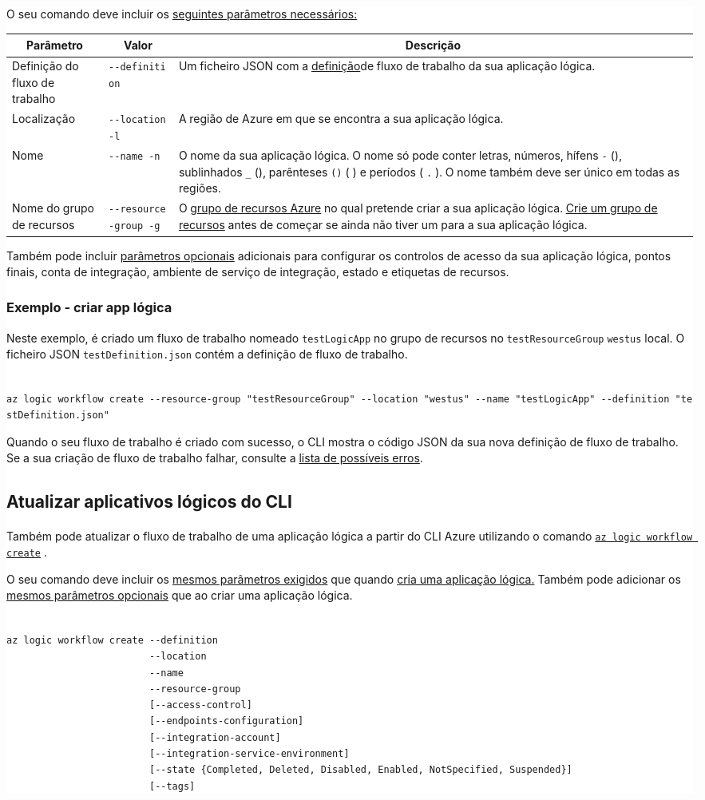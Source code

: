 O seu comando deve incluir os [seguintes parâmetros necessários:](/cli/azure/ext/logic/logic/workflow?view=azure-cli-latest#ext-logic-az-logic-workflow-create-required-parameters)

| Parâmetro | Valor | Descrição |
| --------- | ----- | ----------- |
| Definição do fluxo de trabalho | `--definition` | Um ficheiro JSON com a [definição](#workflow-definition)de fluxo de trabalho da sua aplicação lógica. |
| Localização | `--location -l` | A região de Azure em que se encontra a sua aplicação lógica. |
| Nome | `--name -n` | O nome da sua aplicação lógica. O nome só pode conter letras, números, hífens `-` (), sublinhados `_` (), parênteses `()` ( ) e períodos ( `.` ). O nome também deve ser único em todas as regiões. |
| Nome do grupo de recursos | `--resource-group -g` | O [grupo de recursos Azure](../azure-resource-manager/management/overview.md) no qual pretende criar a sua aplicação lógica. [Crie um grupo de recursos](#example---create-resource-group) antes de começar se ainda não tiver um para a sua aplicação lógica. |

Também pode incluir [parâmetros opcionais](/cli/azure/ext/logic/logic/workflow?view=azure-cli-latest#ext-logic-az-logic-workflow-create-optional-parameters) adicionais para configurar os controlos de acesso da sua aplicação lógica, pontos finais, conta de integração, ambiente de serviço de integração, estado e etiquetas de recursos.

### <a name="example---create-logic-app"></a>Exemplo - criar app lógica

Neste exemplo, é criado um fluxo de trabalho nomeado `testLogicApp` no grupo de recursos no `testResourceGroup` `westus` local. O ficheiro JSON `testDefinition.json` contém a definição de fluxo de trabalho.

```azurecli-interactive

az logic workflow create --resource-group "testResourceGroup" --location "westus" --name "testLogicApp" --definition "testDefinition.json"

```

Quando o seu fluxo de trabalho é criado com sucesso, o CLI mostra o código JSON da sua nova definição de fluxo de trabalho. Se a sua criação de fluxo de trabalho falhar, consulte a [lista de possíveis erros](#errors).

## <a name="update-logic-apps-from-cli"></a>Atualizar aplicativos lógicos do CLI

Também pode atualizar o fluxo de trabalho de uma aplicação lógica a partir do CLI Azure utilizando o comando [`az logic workflow create`](/cli/azure/ext/logic/logic/workflow?view=azure-cli-latest#ext-logic-az-logic-workflow-create) .

O seu comando deve incluir os [mesmos parâmetros exigidos](/cli/azure/ext/logic/logic/workflow?view=azure-cli-latest#ext-logic-az-logic-workflow-create-required-parameters) que quando [cria uma aplicação lógica.](#create-logic-apps-from-cli) Também pode adicionar os [mesmos parâmetros opcionais](/cli/azure/ext/logic/logic/workflow?view=azure-cli-latest#ext-logic-az-logic-workflow-create-optional-parameters) que ao criar uma aplicação lógica.

```azurecli

az logic workflow create --definition
                         --location
                         --name
                         --resource-group
                         [--access-control]
                         [--endpoints-configuration]
                         [--integration-account]
                         [--integration-service-environment]
                         [--state {Completed, Deleted, Disabled, Enabled, NotSpecified, Suspended}]
                         [--tags]

```
